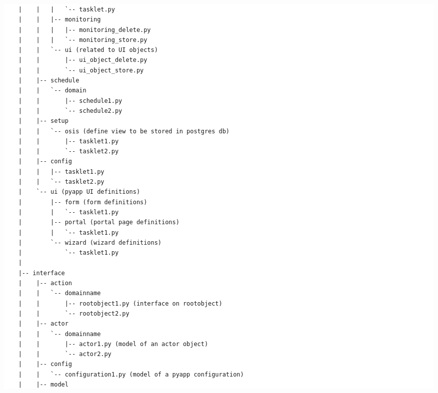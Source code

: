         |    |   |   `-- tasklet.py
        |    |   |-- monitoring 
        |    |   |   |-- monitoring_delete.py
        |    |   |   `-- monitoring_store.py
        |    |   `-- ui (related to UI objects)
        |    |       |-- ui_object_delete.py
        |    |       `-- ui_object_store.py
        |    |-- schedule
        |    |   `-- domain
        |    |       |-- schedule1.py
        |    |       `-- schedule2.py
        |    |-- setup
        |    |   `-- osis (define view to be stored in postgres db)
        |    |       |-- tasklet1.py
        |    |       `-- tasklet2.py
        |    |-- config
        |    |   |-- tasklet1.py
        |    |   `-- tasklet2.py
        |    `-- ui (pyapp UI definitions)
        |        |-- form (form definitions)
        |        |   `-- tasklet1.py
        |        |-- portal (portal page definitions)
        |        |   `-- tasklet1.py
        |        `-- wizard (wizard definitions)
        |            `-- tasklet1.py
        |
        |-- interface
        |    |-- action
        |    |   `-- domainname
        |    |       |-- rootobject1.py (interface on rootobject)
        |    |       `-- rootobject2.py
        |    |-- actor
        |    |   `-- domainname
        |    |       |-- actor1.py (model of an actor object)
        |    |       `-- actor2.py
        |    |-- config
        |    |   `-- configuration1.py (model of a pyapp configuration)
        |    |-- model